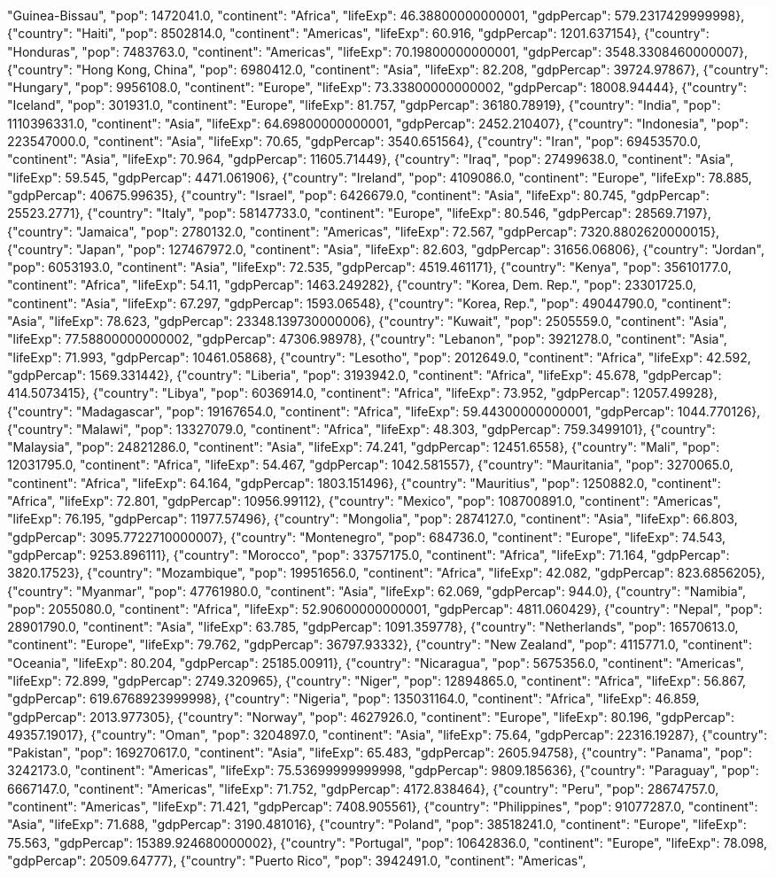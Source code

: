 "Guinea-Bissau", "pop": 1472041.0, "continent": "Africa", "lifeExp": 46.38800000000001, "gdpPercap": 579.2317429999998}, {"country": "Haiti", "pop": 8502814.0, "continent": "Americas", "lifeExp": 60.916, "gdpPercap": 1201.637154}, {"country": "Honduras", "pop": 7483763.0, "continent": "Americas", "lifeExp": 70.19800000000001, "gdpPercap": 3548.3308460000007}, {"country": "Hong Kong, China", "pop": 6980412.0, "continent": "Asia", "lifeExp": 82.208, "gdpPercap": 39724.97867}, {"country": "Hungary", "pop": 9956108.0, "continent": "Europe", "lifeExp": 73.33800000000002, "gdpPercap": 18008.94444}, {"country": "Iceland", "pop": 301931.0, "continent": "Europe", "lifeExp": 81.757, "gdpPercap": 36180.78919}, {"country": "India", "pop": 1110396331.0, "continent": "Asia", "lifeExp": 64.69800000000001, "gdpPercap": 2452.210407}, {"country": "Indonesia", "pop": 223547000.0, "continent": "Asia", "lifeExp": 70.65, "gdpPercap": 3540.651564}, {"country": "Iran", "pop": 69453570.0, "continent": "Asia", "lifeExp": 70.964, "gdpPercap": 11605.71449}, {"country": "Iraq", "pop": 27499638.0, "continent": "Asia", "lifeExp": 59.545, "gdpPercap": 4471.061906}, {"country": "Ireland", "pop": 4109086.0, "continent": "Europe", "lifeExp": 78.885, "gdpPercap": 40675.99635}, {"country": "Israel", "pop": 6426679.0, "continent": "Asia", "lifeExp": 80.745, "gdpPercap": 25523.2771}, {"country": "Italy", "pop": 58147733.0, "continent": "Europe", "lifeExp": 80.546, "gdpPercap": 28569.7197}, {"country": "Jamaica", "pop": 2780132.0, "continent": "Americas", "lifeExp": 72.567, "gdpPercap": 7320.8802620000015}, {"country": "Japan", "pop": 127467972.0, "continent": "Asia", "lifeExp": 82.603, "gdpPercap": 31656.06806}, {"country": "Jordan", "pop": 6053193.0, "continent": "Asia", "lifeExp": 72.535, "gdpPercap": 4519.461171}, {"country": "Kenya", "pop": 35610177.0, "continent": "Africa", "lifeExp": 54.11, "gdpPercap": 1463.249282}, {"country": "Korea, Dem. Rep.", "pop": 23301725.0, "continent": "Asia", "lifeExp": 67.297, "gdpPercap": 1593.06548}, {"country": "Korea, Rep.", "pop": 49044790.0, "continent": "Asia", "lifeExp": 78.623, "gdpPercap": 23348.139730000006}, {"country": "Kuwait", "pop": 2505559.0, "continent": "Asia", "lifeExp": 77.58800000000002, "gdpPercap": 47306.98978}, {"country": "Lebanon", "pop": 3921278.0, "continent": "Asia", "lifeExp": 71.993, "gdpPercap": 10461.05868}, {"country": "Lesotho", "pop": 2012649.0, "continent": "Africa", "lifeExp": 42.592, "gdpPercap": 1569.331442}, {"country": "Liberia", "pop": 3193942.0, "continent": "Africa", "lifeExp": 45.678, "gdpPercap": 414.5073415}, {"country": "Libya", "pop": 6036914.0, "continent": "Africa", "lifeExp": 73.952, "gdpPercap": 12057.49928}, {"country": "Madagascar", "pop": 19167654.0, "continent": "Africa", "lifeExp": 59.44300000000001, "gdpPercap": 1044.770126}, {"country": "Malawi", "pop": 13327079.0, "continent": "Africa", "lifeExp": 48.303, "gdpPercap": 759.3499101}, {"country": "Malaysia", "pop": 24821286.0, "continent": "Asia", "lifeExp": 74.241, "gdpPercap": 12451.6558}, {"country": "Mali", "pop": 12031795.0, "continent": "Africa", "lifeExp": 54.467, "gdpPercap": 1042.581557}, {"country": "Mauritania", "pop": 3270065.0, "continent": "Africa", "lifeExp": 64.164, "gdpPercap": 1803.151496}, {"country": "Mauritius", "pop": 1250882.0, "continent": "Africa", "lifeExp": 72.801, "gdpPercap": 10956.99112}, {"country": "Mexico", "pop": 108700891.0, "continent": "Americas", "lifeExp": 76.195, "gdpPercap": 11977.57496}, {"country": "Mongolia", "pop": 2874127.0, "continent": "Asia", "lifeExp": 66.803, "gdpPercap": 3095.7722710000007}, {"country": "Montenegro", "pop": 684736.0, "continent": "Europe", "lifeExp": 74.543, "gdpPercap": 9253.896111}, {"country": "Morocco", "pop": 33757175.0, "continent": "Africa", "lifeExp": 71.164, "gdpPercap": 3820.17523}, {"country": "Mozambique", "pop": 19951656.0, "continent": "Africa", "lifeExp": 42.082, "gdpPercap": 823.6856205}, {"country": "Myanmar", "pop": 47761980.0, "continent": "Asia", "lifeExp": 62.069, "gdpPercap": 944.0}, {"country": "Namibia", "pop": 2055080.0, "continent": "Africa", "lifeExp": 52.90600000000001, "gdpPercap": 4811.060429}, {"country": "Nepal", "pop": 28901790.0, "continent": "Asia", "lifeExp": 63.785, "gdpPercap": 1091.359778}, {"country": "Netherlands", "pop": 16570613.0, "continent": "Europe", "lifeExp": 79.762, "gdpPercap": 36797.93332}, {"country": "New Zealand", "pop": 4115771.0, "continent": "Oceania", "lifeExp": 80.204, "gdpPercap": 25185.00911}, {"country": "Nicaragua", "pop": 5675356.0, "continent": "Americas", "lifeExp": 72.899, "gdpPercap": 2749.320965}, {"country": "Niger", "pop": 12894865.0, "continent": "Africa", "lifeExp": 56.867, "gdpPercap": 619.6768923999998}, {"country": "Nigeria", "pop": 135031164.0, "continent": "Africa", "lifeExp": 46.859, "gdpPercap": 2013.977305}, {"country": "Norway", "pop": 4627926.0, "continent": "Europe", "lifeExp": 80.196, "gdpPercap": 49357.19017}, {"country": "Oman", "pop": 3204897.0, "continent": "Asia", "lifeExp": 75.64, "gdpPercap": 22316.19287}, {"country": "Pakistan", "pop": 169270617.0, "continent": "Asia", "lifeExp": 65.483, "gdpPercap": 2605.94758}, {"country": "Panama", "pop": 3242173.0, "continent": "Americas", "lifeExp": 75.53699999999998, "gdpPercap": 9809.185636}, {"country": "Paraguay", "pop": 6667147.0, "continent": "Americas", "lifeExp": 71.752, "gdpPercap": 4172.838464}, {"country": "Peru", "pop": 28674757.0, "continent": "Americas", "lifeExp": 71.421, "gdpPercap": 7408.905561}, {"country": "Philippines", "pop": 91077287.0, "continent": "Asia", "lifeExp": 71.688, "gdpPercap": 3190.481016}, {"country": "Poland", "pop": 38518241.0, "continent": "Europe", "lifeExp": 75.563, "gdpPercap": 15389.924680000002}, {"country": "Portugal", "pop": 10642836.0, "continent": "Europe", "lifeExp": 78.098, "gdpPercap": 20509.64777}, {"country": "Puerto Rico", "pop": 3942491.0, "continent": "Americas",